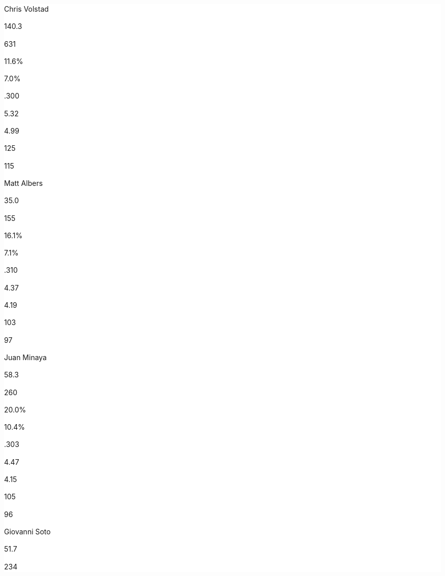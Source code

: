 Chris Volstad

140.3

631

11.6%

7.0%

.300

5.32

4.99

125

115

Matt Albers

35.0

155

16.1%

7.1%

.310

4.37

4.19

103

97

Juan Minaya

58.3

260

20.0%

10.4%

.303

4.47

4.15

105

96

Giovanni Soto

51.7

234
